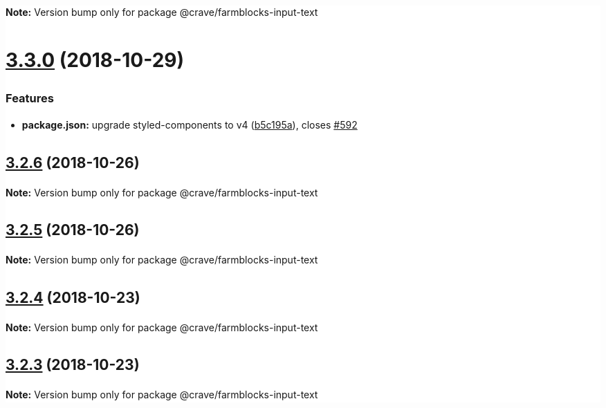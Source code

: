 

**Note:** Version bump only for package @crave/farmblocks-input-text

<a name="3.3.0"></a>
# [3.3.0](https://github.com/CraveFood/farmblocks/compare/@crave/farmblocks-input-text@3.2.6...@crave/farmblocks-input-text@3.3.0) (2018-10-29)


### Features

* **package.json:** upgrade styled-components to v4 ([b5c195a](https://github.com/CraveFood/farmblocks/commit/b5c195a)), closes [#592](https://github.com/CraveFood/farmblocks/issues/592)




<a name="3.2.6"></a>
## [3.2.6](https://github.com/CraveFood/farmblocks/compare/@crave/farmblocks-input-text@3.2.5...@crave/farmblocks-input-text@3.2.6) (2018-10-26)




**Note:** Version bump only for package @crave/farmblocks-input-text

<a name="3.2.5"></a>
## [3.2.5](https://github.com/CraveFood/farmblocks/compare/@crave/farmblocks-input-text@3.2.4...@crave/farmblocks-input-text@3.2.5) (2018-10-26)




**Note:** Version bump only for package @crave/farmblocks-input-text

<a name="3.2.4"></a>
## [3.2.4](https://github.com/CraveFood/farmblocks/compare/@crave/farmblocks-input-text@3.2.3...@crave/farmblocks-input-text@3.2.4) (2018-10-23)




**Note:** Version bump only for package @crave/farmblocks-input-text

<a name="3.2.3"></a>
## [3.2.3](https://github.com/CraveFood/farmblocks/compare/@crave/farmblocks-input-text@3.2.2...@crave/farmblocks-input-text@3.2.3) (2018-10-23)




**Note:** Version bump only for package @crave/farmblocks-input-text

